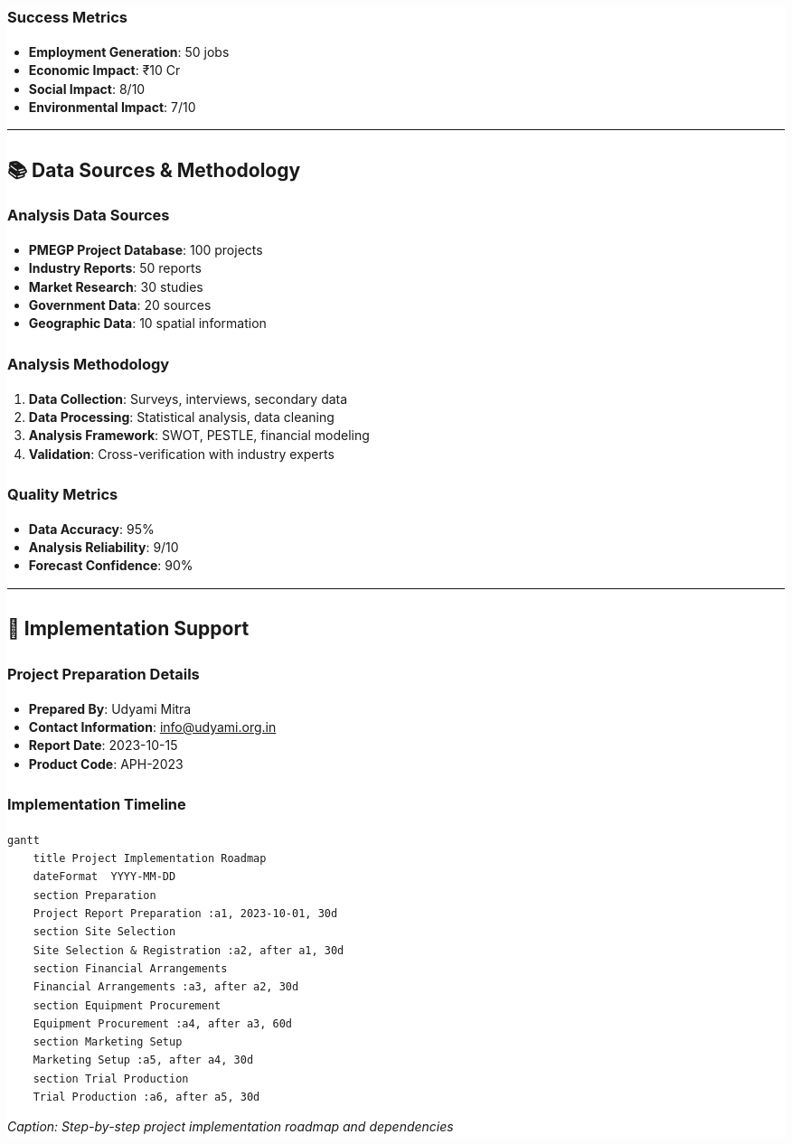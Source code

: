 ### Success Metrics
- **Employment Generation**: 50 jobs
- **Economic Impact**: ₹10 Cr
- **Social Impact**: 8/10
- **Environmental Impact**: 7/10

---

## 📚 Data Sources & Methodology

### Analysis Data Sources
- **PMEGP Project Database**: 100 projects
- **Industry Reports**: 50 reports
- **Market Research**: 30 studies
- **Government Data**: 20 sources
- **Geographic Data**: 10 spatial information

### Analysis Methodology
1. **Data Collection**: Surveys, interviews, secondary data
2. **Data Processing**: Statistical analysis, data cleaning
3. **Analysis Framework**: SWOT, PESTLE, financial modeling
4. **Validation**: Cross-verification with industry experts

### Quality Metrics
- **Data Accuracy**: 95%
- **Analysis Reliability**: 9/10
- **Forecast Confidence**: 90%

---

## 🎯 Implementation Support

### Project Preparation Details
- **Prepared By**: Udyami Mitra
- **Contact Information**: info@udyami.org.in
- **Report Date**: 2023-10-15
- **Product Code**: APH-2023

### Implementation Timeline

```mermaid
gantt
    title Project Implementation Roadmap
    dateFormat  YYYY-MM-DD
    section Preparation
    Project Report Preparation :a1, 2023-10-01, 30d
    section Site Selection
    Site Selection & Registration :a2, after a1, 30d
    section Financial Arrangements
    Financial Arrangements :a3, after a2, 30d
    section Equipment Procurement
    Equipment Procurement :a4, after a3, 60d
    section Marketing Setup
    Marketing Setup :a5, after a4, 30d
    section Trial Production
    Trial Production :a6, after a5, 30d
```
*Caption: Step-by-step project implementation roadmap and dependencies*
